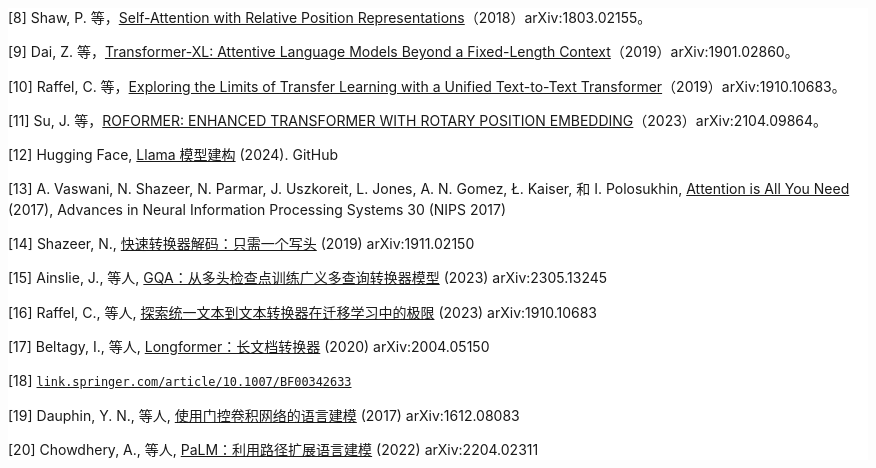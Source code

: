 [8] Shaw, P. 等，[Self-Attention with Relative Position Representations](https://arxiv.org/abs/1803.02155)（2018）arXiv:1803.02155。

[9] Dai, Z. 等，[Transformer-XL: Attentive Language Models Beyond a Fixed-Length Context](https://arxiv.org/abs/1901.02860)（2019）arXiv:1901.02860。

[10] Raffel, C. 等，[Exploring the Limits of Transfer Learning with a Unified Text-to-Text Transformer](https://arxiv.org/abs/1910.10683)（2019）arXiv:1910.10683。

[11] Su, J. 等，[ROFORMER: ENHANCED TRANSFORMER WITH ROTARY POSITION EMBEDDING](https://arxiv.org/pdf/2104.09864)（2023）arXiv:2104.09864。

[12] Hugging Face, [Llama 模型建构](https://github.com/huggingface/transformers/blob/main/src/transformers/models/llama/modeling_llama.py) (2024). GitHub

[13] A. Vaswani, N. Shazeer, N. Parmar, J. Uszkoreit, L. Jones, A. N. Gomez, Ł. Kaiser, 和 I. Polosukhin, [Attention is All You Need](https://arxiv.org/pdf/1706.03762) (2017), Advances in Neural Information Processing Systems 30 (NIPS 2017)

[14] Shazeer, N., [快速转换器解码：只需一个写头](https://arxiv.org/pdf/1911.02150) (2019) arXiv:1911.02150

[15] Ainslie, J., 等人, [GQA：从多头检查点训练广义多查询转换器模型](https://arxiv.org/pdf/2305.13245) (2023) arXiv:2305.13245

[16] Raffel, C., 等人, [探索统一文本到文本转换器在迁移学习中的极限](https://arxiv.org/pdf/1910.10683) (2023) arXiv:1910.10683

[17] Beltagy, I., 等人, [Longformer：长文档转换器](https://arxiv.org/pdf/2004.05150) (2020) arXiv:2004.05150

[18] [`link.springer.com/article/10.1007/BF00342633`](https://link.springer.com/article/10.1007/BF00342633)

[19] Dauphin, Y. N., 等人, [使用门控卷积网络的语言建模](https://arxiv.org/pdf/1612.08083) (2017) arXiv:1612.08083

[20] Chowdhery, A., 等人, [PaLM：利用路径扩展语言建模](https://arxiv.org/pdf/2204.02311) (2022) arXiv:2204.02311

